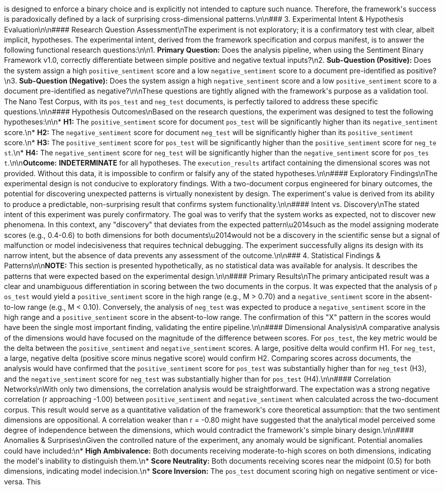 is designed to enforce a binary choice and is explicitly not intended to capture such nuance. Therefore, the framework's success is paradoxically defined by a lack of surprising cross-dimensional patterns.\n\n### 3. Experimental Intent & Hypothesis Evaluation\n\n#### Research Question Assessment\nThe experiment is not exploratory; it is a confirmatory test with clear, albeit implicit, hypotheses. The experimental intent, derived from the framework specification and corpus manifest, is to answer the following functional research questions:\n\n1.  **Primary Question:** Does the analysis pipeline, when using the Sentiment Binary Framework v1.0, correctly differentiate between simple positive and negative textual inputs?\n2.  **Sub-Question (Positive):** Does the system assign a high `positive_sentiment` score and a low `negative_sentiment` score to a document pre-identified as positive?\n3.  **Sub-Question (Negative):** Does the system assign a high `negative_sentiment` score and a low `positive_sentiment` score to a document pre-identified as negative?\n\nThese questions are tightly aligned with the framework's purpose as a validation tool. The Nano Test Corpus, with its `pos_test` and `neg_test` documents, is perfectly tailored to address these specific questions.\n\n#### Hypothesis Outcomes\nBased on the research questions, the experiment was designed to test the following hypotheses:\n\n*   **H1:** The `positive_sentiment` score for document `pos_test` will be significantly higher than its `negative_sentiment` score.\n*   **H2:** The `negative_sentiment` score for document `neg_test` will be significantly higher than its `positive_sentiment` score.\n*   **H3:** The `positive_sentiment` score for `pos_test` will be significantly higher than the `positive_sentiment` score for `neg_test`.\n*   **H4:** The `negative_sentiment` score for `neg_test` will be significantly higher than the `negative_sentiment` score for `pos_test`.\n\n**Outcome:** **INDETERMINATE** for all hypotheses. The `execution_results` artifact containing the dimensional scores was not provided. Without this data, it is impossible to confirm or falsify any of the stated hypotheses.\n\n#### Exploratory Findings\nThe experimental design is not conducive to exploratory findings. With a two-document corpus engineered for binary outcomes, the potential for discovering unexpected patterns is virtually nonexistent by design. The experiment's value is derived from its ability to produce a predictable, non-surprising result that confirms system functionality.\n\n#### Intent vs. Discovery\nThe stated intent of this experiment was purely confirmatory. The goal was to verify that the system works as expected, not to discover new phenomena. In this context, any \"discovery\" that deviates from the expected pattern\u2014such as the model assigning moderate scores (e.g., 0.4-0.6) to both dimensions for both documents\u2014would not be a discovery in the scientific sense but a signal of malfunction or model indecisiveness that requires technical debugging. The experiment successfully aligns its design with its narrow intent, but the absence of data prevents any assessment of the outcome.\n\n### 4. Statistical Findings & Patterns\n\n**NOTE:** This section is presented hypothetically, as no statistical data was available for analysis. It describes the patterns that were expected based on the experimental design.\n\n#### Primary Results\nThe primary anticipated result was a clear and unambiguous differentiation in scoring between the two documents in the corpus. It was expected that the analysis of `pos_test` would yield a `positive_sentiment` score in the high range (e.g., M > 0.70) and a `negative_sentiment` score in the absent-to-low range (e.g., M < 0.10). Conversely, the analysis of `neg_test` was expected to produce a `negative_sentiment` score in the high range and a `positive_sentiment` score in the absent-to-low range. The confirmation of this \"X\" pattern in the scores would have been the single most important finding, validating the entire pipeline.\n\n#### Dimensional Analysis\nA comparative analysis of the dimensions would have focused on the magnitude of the difference between scores. For `pos_test`, the key metric would be the delta between the `positive_sentiment` and `negative_sentiment` scores. A large, positive delta would confirm H1. For `neg_test`, a large, negative delta (positive score minus negative score) would confirm H2. Comparing scores across documents, the analysis would have confirmed that the `positive_sentiment` score for `pos_test` was substantially higher than for `neg_test` (H3), and the `negative_sentiment` score for `neg_test` was substantially higher than for `pos_test` (H4).\n\n#### Correlation Networks\nWith only two dimensions, the correlation analysis would be straightforward. The expectation was a strong negative correlation (r approaching -1.00) between `positive_sentiment` and `negative_sentiment` when calculated across the two-document corpus. This result would serve as a quantitative validation of the framework's core theoretical assumption: that the two sentiment dimensions are oppositional. A correlation weaker than r = -0.80 might have suggested that the analytical model perceived some degree of independence between the dimensions, which would contradict the framework's simple binary design.\n\n#### Anomalies & Surprises\nGiven the controlled nature of the experiment, any anomaly would be significant. Potential anomalies could have included:\n*   **High Ambivalence:** Both documents receiving moderate-to-high scores on both dimensions, indicating the model's inability to distinguish them.\n*   **Score Neutrality:** Both documents receiving scores near the midpoint (0.5) for both dimensions, indicating model indecision.\n*   **Score Inversion:** The `pos_test` document scoring high on negative sentiment or vice-versa. This